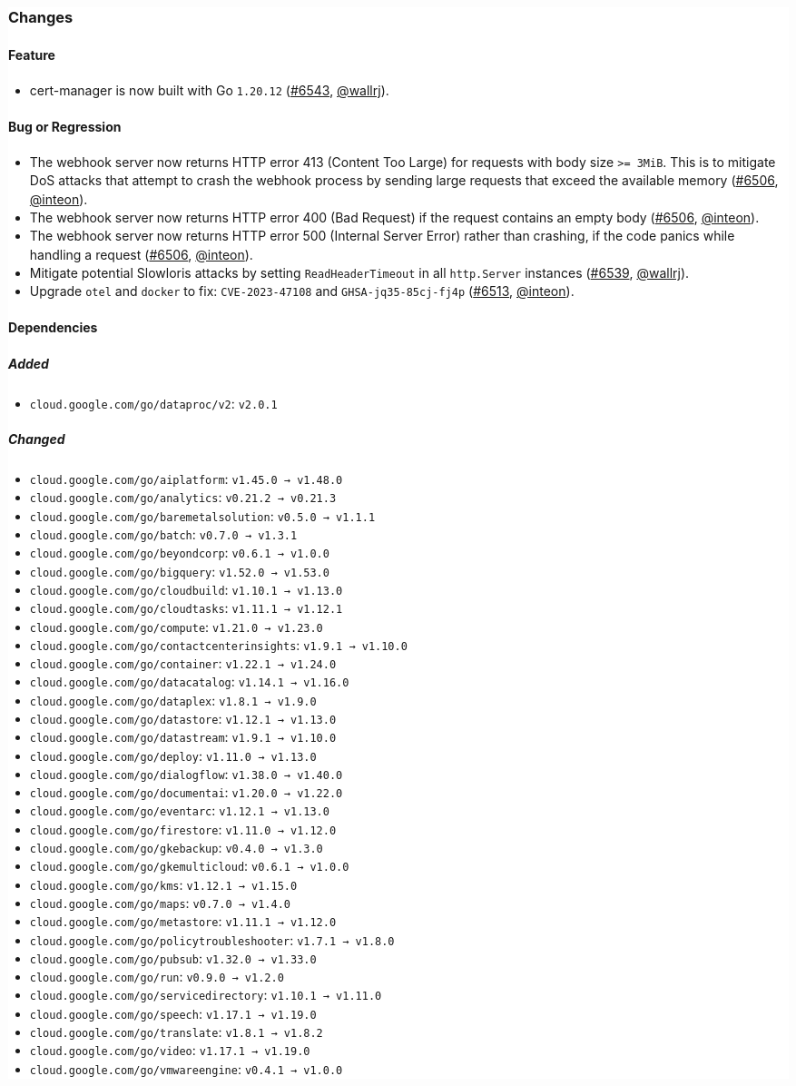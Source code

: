 ### Changes

#### Feature

- cert-manager is now built with Go `1.20.12` ([#6543](https://github.com/cert-manager/cert-manager/pull/6543), [@wallrj](https://github.com/wallrj)).

#### Bug or Regression

- The webhook server now returns HTTP error 413 (Content Too Large) for requests with body size `>= 3MiB`. This is to mitigate DoS attacks that attempt to crash the webhook process by sending large requests that exceed the available memory ([#6506](https://github.com/cert-manager/cert-manager/pull/6506), [@inteon](https://github.com/inteon)).
- The webhook server now returns HTTP error 400 (Bad Request) if the request contains an empty body ([#6506](https://github.com/cert-manager/cert-manager/pull/6506), [@inteon](https://github.com/inteon)).
- The webhook server now returns HTTP error 500 (Internal Server Error) rather than crashing, if the code panics while handling a request ([#6506](https://github.com/cert-manager/cert-manager/pull/6506), [@inteon](https://github.com/inteon)).
- Mitigate potential Slowloris attacks by setting `ReadHeaderTimeout` in all `http.Server` instances ([#6539](https://github.com/cert-manager/cert-manager/pull/6539), [@wallrj](https://github.com/wallrj)).
- Upgrade `otel` and `docker` to fix: `CVE-2023-47108` and `GHSA-jq35-85cj-fj4p` ([#6513](https://github.com/cert-manager/cert-manager/pull/6513), [@inteon](https://github.com/inteon)).

#### Dependencies

##### Added
- `cloud.google.com/go/dataproc/v2`: `v2.0.1`

##### Changed
- `cloud.google.com/go/aiplatform`: `v1.45.0 → v1.48.0`
- `cloud.google.com/go/analytics`: `v0.21.2 → v0.21.3`
- `cloud.google.com/go/baremetalsolution`: `v0.5.0 → v1.1.1`
- `cloud.google.com/go/batch`: `v0.7.0 → v1.3.1`
- `cloud.google.com/go/beyondcorp`: `v0.6.1 → v1.0.0`
- `cloud.google.com/go/bigquery`: `v1.52.0 → v1.53.0`
- `cloud.google.com/go/cloudbuild`: `v1.10.1 → v1.13.0`
- `cloud.google.com/go/cloudtasks`: `v1.11.1 → v1.12.1`
- `cloud.google.com/go/compute`: `v1.21.0 → v1.23.0`
- `cloud.google.com/go/contactcenterinsights`: `v1.9.1 → v1.10.0`
- `cloud.google.com/go/container`: `v1.22.1 → v1.24.0`
- `cloud.google.com/go/datacatalog`: `v1.14.1 → v1.16.0`
- `cloud.google.com/go/dataplex`: `v1.8.1 → v1.9.0`
- `cloud.google.com/go/datastore`: `v1.12.1 → v1.13.0`
- `cloud.google.com/go/datastream`: `v1.9.1 → v1.10.0`
- `cloud.google.com/go/deploy`: `v1.11.0 → v1.13.0`
- `cloud.google.com/go/dialogflow`: `v1.38.0 → v1.40.0`
- `cloud.google.com/go/documentai`: `v1.20.0 → v1.22.0`
- `cloud.google.com/go/eventarc`: `v1.12.1 → v1.13.0`
- `cloud.google.com/go/firestore`: `v1.11.0 → v1.12.0`
- `cloud.google.com/go/gkebackup`: `v0.4.0 → v1.3.0`
- `cloud.google.com/go/gkemulticloud`: `v0.6.1 → v1.0.0`
- `cloud.google.com/go/kms`: `v1.12.1 → v1.15.0`
- `cloud.google.com/go/maps`: `v0.7.0 → v1.4.0`
- `cloud.google.com/go/metastore`: `v1.11.1 → v1.12.0`
- `cloud.google.com/go/policytroubleshooter`: `v1.7.1 → v1.8.0`
- `cloud.google.com/go/pubsub`: `v1.32.0 → v1.33.0`
- `cloud.google.com/go/run`: `v0.9.0 → v1.2.0`
- `cloud.google.com/go/servicedirectory`: `v1.10.1 → v1.11.0`
- `cloud.google.com/go/speech`: `v1.17.1 → v1.19.0`
- `cloud.google.com/go/translate`: `v1.8.1 → v1.8.2`
- `cloud.google.com/go/video`: `v1.17.1 → v1.19.0`
- `cloud.google.com/go/vmwareengine`: `v0.4.1 → v1.0.0`